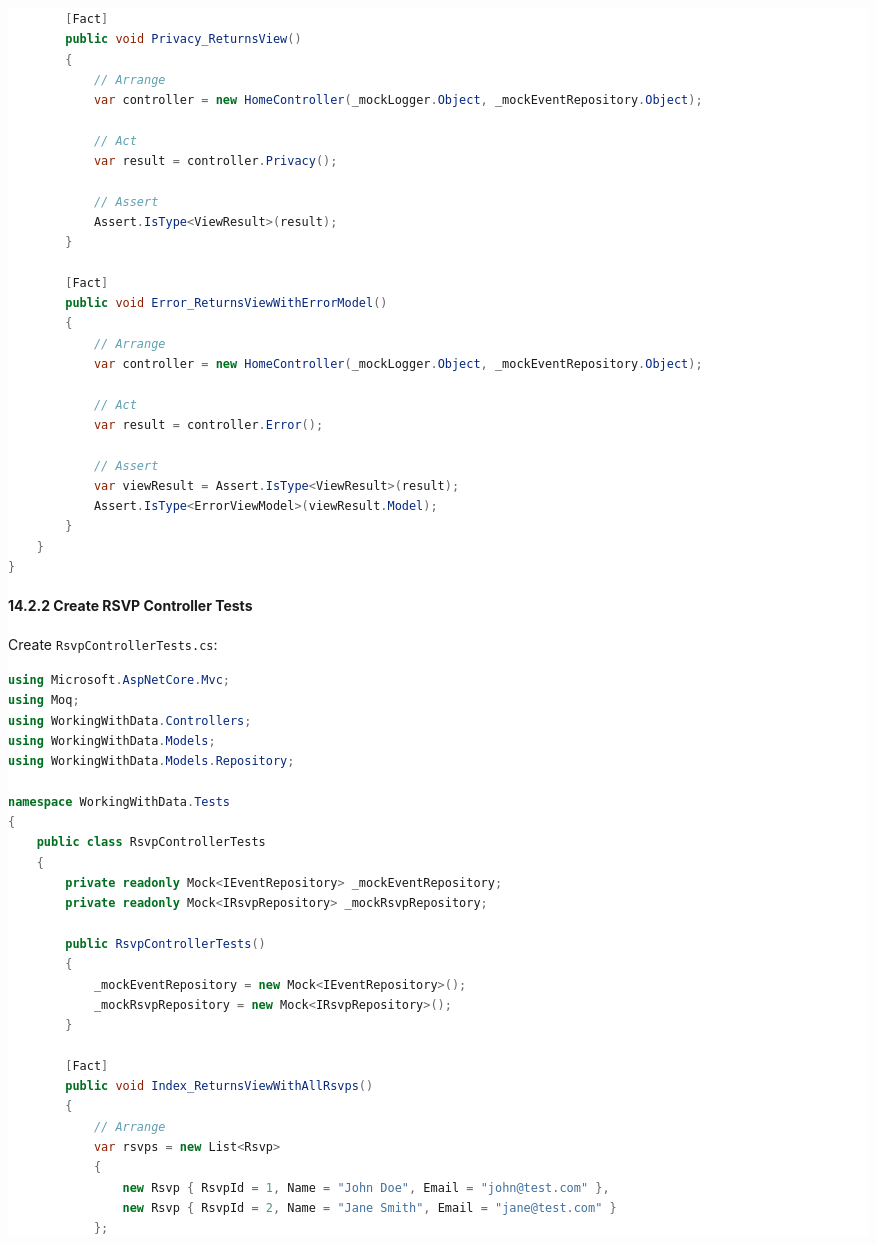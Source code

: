 ```csharp
        [Fact]
        public void Privacy_ReturnsView()
        {
            // Arrange
            var controller = new HomeController(_mockLogger.Object, _mockEventRepository.Object);

            // Act
            var result = controller.Privacy();

            // Assert
            Assert.IsType<ViewResult>(result);
        }

        [Fact]
        public void Error_ReturnsViewWithErrorModel()
        {
            // Arrange
            var controller = new HomeController(_mockLogger.Object, _mockEventRepository.Object);

            // Act
            var result = controller.Error();

            // Assert
            var viewResult = Assert.IsType<ViewResult>(result);
            Assert.IsType<ErrorViewModel>(viewResult.Model);
        }
    }
}
```

#### 14.2.2 Create RSVP Controller Tests

Create `RsvpControllerTests.cs`:

```csharp
using Microsoft.AspNetCore.Mvc;
using Moq;
using WorkingWithData.Controllers;
using WorkingWithData.Models;
using WorkingWithData.Models.Repository;

namespace WorkingWithData.Tests
{
    public class RsvpControllerTests
    {
        private readonly Mock<IEventRepository> _mockEventRepository;
        private readonly Mock<IRsvpRepository> _mockRsvpRepository;

        public RsvpControllerTests()
        {
            _mockEventRepository = new Mock<IEventRepository>();
            _mockRsvpRepository = new Mock<IRsvpRepository>();
        }

        [Fact]
        public void Index_ReturnsViewWithAllRsvps()
        {
            // Arrange
            var rsvps = new List<Rsvp>
            {
                new Rsvp { RsvpId = 1, Name = "John Doe", Email = "john@test.com" },
                new Rsvp { RsvpId = 2, Name = "Jane Smith", Email = "jane@test.com" }
            };

```